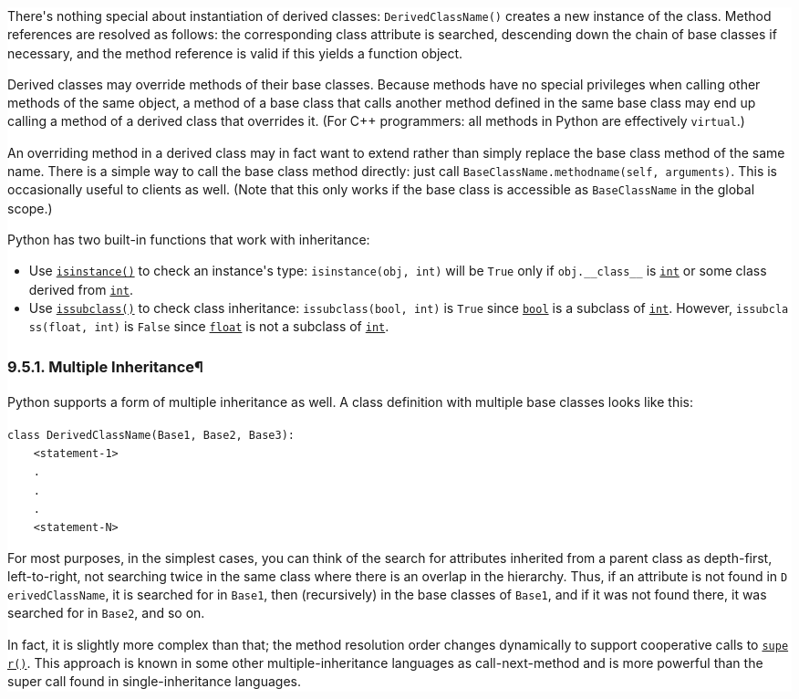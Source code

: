 There's nothing special about instantiation of derived classes:
`DerivedClassName()` creates a new instance of the class. Method references
are resolved as follows: the corresponding class attribute is searched,
descending down the chain of base classes if necessary, and the method
reference is valid if this yields a function object.

Derived classes may override methods of their base classes. Because methods
have no special privileges when calling other methods of the same object, a
method of a base class that calls another method defined in the same base
class may end up calling a method of a derived class that overrides it. (For
C++ programmers: all methods in Python are effectively `virtual`.)

An overriding method in a derived class may in fact want to extend rather than
simply replace the base class method of the same name. There is a simple way
to call the base class method directly: just call
`BaseClassName.methodname(self, arguments)`. This is occasionally useful to
clients as well. (Note that this only works if the base class is accessible as
`BaseClassName` in the global scope.)

Python has two built-in functions that work with inheritance:

  * Use [`isinstance()`](../library/functions.html#isinstance) to check an instance's type: `isinstance(obj, int)` will be `True` only if `obj.__class__` is [`int`](../library/functions.html#int) or some class derived from [`int`](../library/functions.html#int).
  * Use [`issubclass()`](../library/functions.html#issubclass) to check class inheritance: `issubclass(bool, int)` is `True` since [`bool`](../library/functions.html#bool) is a subclass of [`int`](../library/functions.html#int). However, `issubclass(float, int)` is `False` since [`float`](../library/functions.html#float) is not a subclass of [`int`](../library/functions.html#int).

### 9.5.1. Multiple Inheritance¶

Python supports a form of multiple inheritance as well. A class definition
with multiple base classes looks like this:

    
    class DerivedClassName(Base1, Base2, Base3):
        <statement-1>
        .
        .
        .
        <statement-N>
    

For most purposes, in the simplest cases, you can think of the search for
attributes inherited from a parent class as depth-first, left-to-right, not
searching twice in the same class where there is an overlap in the hierarchy.
Thus, if an attribute is not found in `DerivedClassName`, it is searched for
in `Base1`, then (recursively) in the base classes of `Base1`, and if it was
not found there, it was searched for in `Base2`, and so on.

In fact, it is slightly more complex than that; the method resolution order
changes dynamically to support cooperative calls to
[`super()`](../library/functions.html#super). This approach is known in some
other multiple-inheritance languages as call-next-method and is more powerful
than the super call found in single-inheritance languages.
